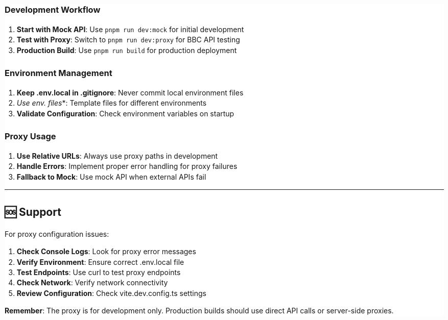 ### **Development Workflow**

1. **Start with Mock API**: Use `pnpm run dev:mock` for initial development
2. **Test with Proxy**: Switch to `pnpm run dev:proxy` for BBC API testing
3. **Production Build**: Use `pnpm run build` for production deployment

### **Environment Management**

1. **Keep .env.local in .gitignore**: Never commit local environment files
2. **Use env.* files**: Template files for different environments
3. **Validate Configuration**: Check environment variables on startup

### **Proxy Usage**

1. **Use Relative URLs**: Always use proxy paths in development
2. **Handle Errors**: Implement proper error handling for proxy failures
3. **Fallback to Mock**: Use mock API when external APIs fail

---

## 🆘 Support

For proxy configuration issues:

1. **Check Console Logs**: Look for proxy error messages
2. **Verify Environment**: Ensure correct .env.local file
3. **Test Endpoints**: Use curl to test proxy endpoints
4. **Check Network**: Verify network connectivity
5. **Review Configuration**: Check vite.dev.config.ts settings

**Remember**: The proxy is for development only. Production builds should use direct API calls or server-side proxies.
